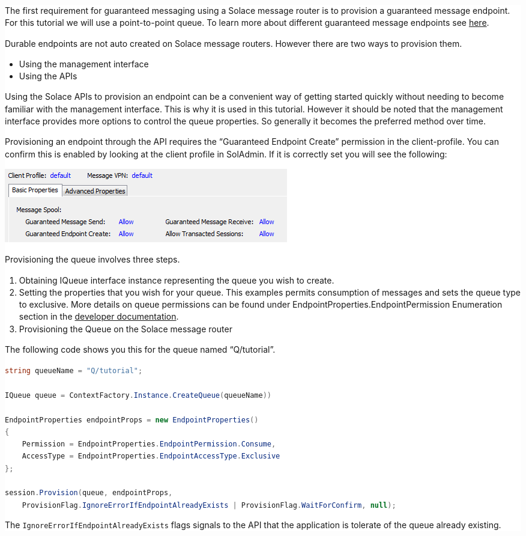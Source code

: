The first requirement for guaranteed messaging using a Solace message router is to provision a guaranteed message endpoint. For this tutorial we will use a point-to-point queue. To learn more about different guaranteed message endpoints see [here](https://docs.solace.com/PubSub-Basics/Core-Concepts.htm).

Durable endpoints are not auto created on Solace message routers. However there are two ways to provision them.

*   Using the management interface
*   Using the APIs

Using the Solace APIs to provision an endpoint can be a convenient way of getting started quickly without needing to become familiar with the management interface. This is why it is used in this tutorial. However it should be noted that the management interface provides more options to control the queue properties. So generally it becomes the preferred method over time.

Provisioning an endpoint through the API requires the “Guaranteed Endpoint Create” permission in the client-profile. You can confirm this is enabled by looking at the client profile in SolAdmin. If it is correctly set you will see the following:

![Screenshot: Persistence](../../../images/screenshots/persistence-tutorial-image-3.png)

Provisioning the queue involves three steps.

1.  Obtaining IQueue interface instance representing the queue you wish to create.
2.  Setting the properties that you wish for your queue. This examples permits consumption of messages and sets the queue type to exclusive. More details on queue permissions can be found under EndpointProperties.EndpointPermission Enumeration section in the [developer documentation](https://docs.solace.com/API-Developer-Online-Ref-Documentation/net/index.html).
3.  Provisioning the Queue on the Solace message router

The following code shows you this for the queue named “Q/tutorial”.

```csharp
string queueName = "Q/tutorial";

IQueue queue = ContextFactory.Instance.CreateQueue(queueName))

EndpointProperties endpointProps = new EndpointProperties()
{
    Permission = EndpointProperties.EndpointPermission.Consume,
    AccessType = EndpointProperties.EndpointAccessType.Exclusive
};

session.Provision(queue, endpointProps,
    ProvisionFlag.IgnoreErrorIfEndpointAlreadyExists | ProvisionFlag.WaitForConfirm, null);
```

The `IgnoreErrorIfEndpointAlreadyExists` flags signals to the API that the application is tolerate of the queue already existing.
